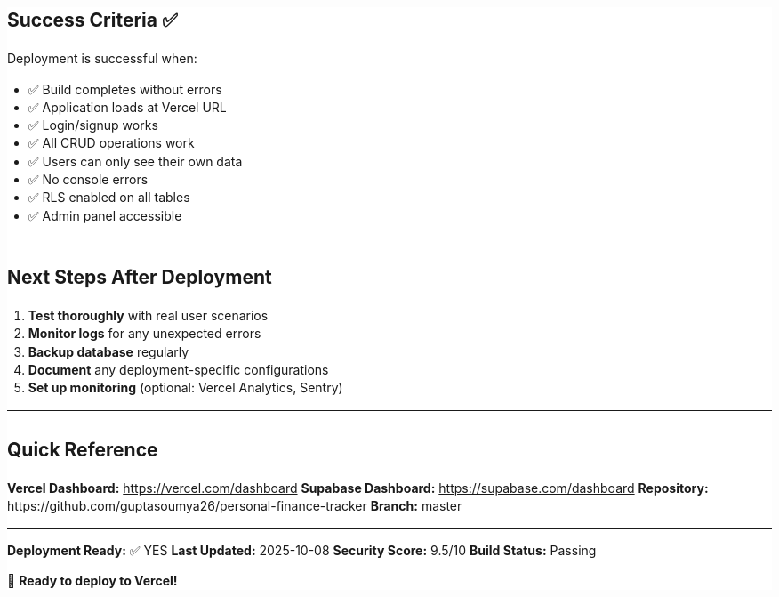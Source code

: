
## Success Criteria ✅

Deployment is successful when:

- ✅ Build completes without errors
- ✅ Application loads at Vercel URL
- ✅ Login/signup works
- ✅ All CRUD operations work
- ✅ Users can only see their own data
- ✅ No console errors
- ✅ RLS enabled on all tables
- ✅ Admin panel accessible

---

## Next Steps After Deployment

1. **Test thoroughly** with real user scenarios
2. **Monitor logs** for any unexpected errors
3. **Backup database** regularly
4. **Document** any deployment-specific configurations
5. **Set up monitoring** (optional: Vercel Analytics, Sentry)

---

## Quick Reference

**Vercel Dashboard:** https://vercel.com/dashboard
**Supabase Dashboard:** https://supabase.com/dashboard
**Repository:** https://github.com/guptasoumya26/personal-finance-tracker
**Branch:** master

---

**Deployment Ready:** ✅ YES
**Last Updated:** 2025-10-08
**Security Score:** 9.5/10
**Build Status:** Passing

🚀 **Ready to deploy to Vercel!**
